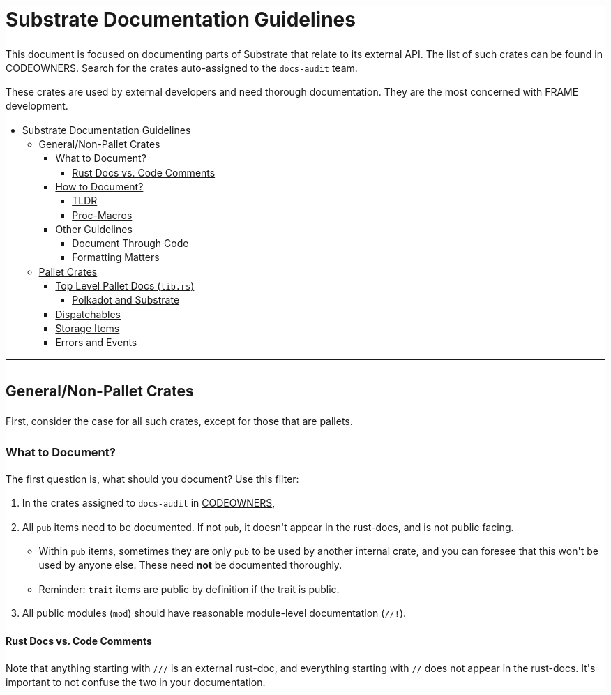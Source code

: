 # Substrate Documentation Guidelines

This document is focused on documenting parts of Substrate that relate to its external API. The list of such crates can
be found in [CODEOWNERS](./CODEOWNERS). Search for the crates auto-assigned to the `docs-audit` team.

These crates are used by external developers and need thorough documentation. They are the most concerned with FRAME
development.

- [Substrate Documentation Guidelines](#substrate-documentation-guidelines)
  - [General/Non-Pallet Crates](#generalnon-pallet-crates)
    - [What to Document?](#what-to-document)
      - [Rust Docs vs. Code Comments](#rust-docs-vs-code-comments)
    - [How to Document?](#how-to-document)
      - [TLDR](#tldr)
      - [Proc-Macros](#proc-macros)
    - [Other Guidelines](#other-guidelines)
      - [Document Through Code](#document-through-code)
      - [Formatting Matters](#formatting-matters)
  - [Pallet Crates](#pallet-crates)
    - [Top Level Pallet Docs (`lib.rs`)](#top-level-pallet-docs-librs)
      - [Polkadot and Substrate](#polkadot-and-substrate)
    - [Dispatchables](#dispatchables)
    - [Storage Items](#storage-items)
    - [Errors and Events](#errors-and-events)

---

## General/Non-Pallet Crates

First, consider the case for all such crates, except for those that are pallets.

### What to Document?

The first question is, what should you document? Use this filter:

1. In the crates assigned to `docs-audit` in [CODEOWNERS](./CODEOWNERS),
2. All `pub` items need to be documented. If not `pub`, it doesn't appear in the rust-docs, and is not public facing.

   - Within `pub` items, sometimes they are only `pub` to be used by another internal crate, and you can foresee that
   this won't be used by anyone else. These need **not** be documented thoroughly.

   - Reminder: `trait` items are public by definition if the trait is public.

3. All public modules (`mod`) should have reasonable module-level documentation (`//!`).

#### Rust Docs vs. Code Comments

Note that anything starting with `///` is an external rust-doc, and everything starting with `//` does not appear in the
rust-docs. It's important to not confuse the two in your documentation.
